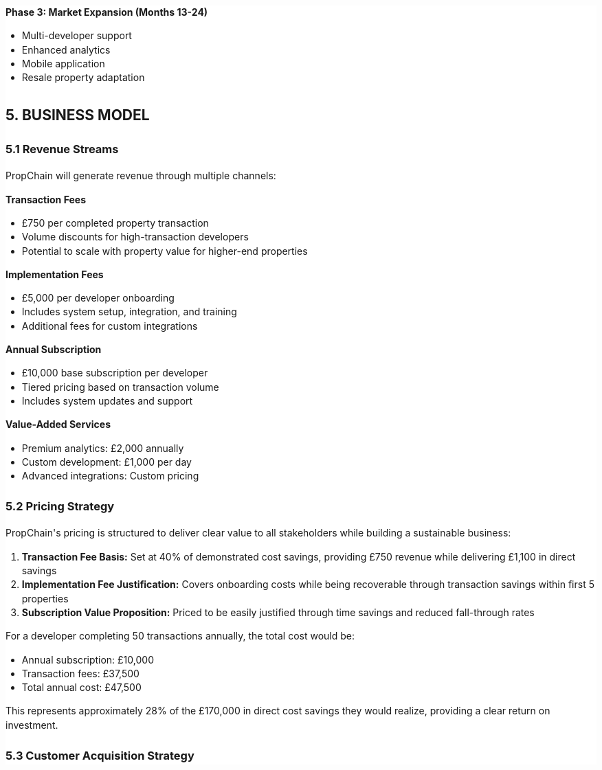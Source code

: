 **Phase 3: Market Expansion (Months 13-24)**
- Multi-developer support
- Enhanced analytics
- Mobile application
- Resale property adaptation

## 5. BUSINESS MODEL

### 5.1 Revenue Streams

PropChain will generate revenue through multiple channels:

**Transaction Fees**
- £750 per completed property transaction
- Volume discounts for high-transaction developers
- Potential to scale with property value for higher-end properties

**Implementation Fees**
- £5,000 per developer onboarding
- Includes system setup, integration, and training
- Additional fees for custom integrations

**Annual Subscription**
- £10,000 base subscription per developer
- Tiered pricing based on transaction volume
- Includes system updates and support

**Value-Added Services**
- Premium analytics: £2,000 annually
- Custom development: £1,000 per day
- Advanced integrations: Custom pricing

### 5.2 Pricing Strategy

PropChain's pricing is structured to deliver clear value to all stakeholders while building a sustainable business:

1. **Transaction Fee Basis:** Set at 40% of demonstrated cost savings, providing £750 revenue while delivering £1,100 in direct savings
2. **Implementation Fee Justification:** Covers onboarding costs while being recoverable through transaction savings within first 5 properties
3. **Subscription Value Proposition:** Priced to be easily justified through time savings and reduced fall-through rates

For a developer completing 50 transactions annually, the total cost would be:
- Annual subscription: £10,000
- Transaction fees: £37,500
- Total annual cost: £47,500

This represents approximately 28% of the £170,000 in direct cost savings they would realize, providing a clear return on investment.

### 5.3 Customer Acquisition Strategy
